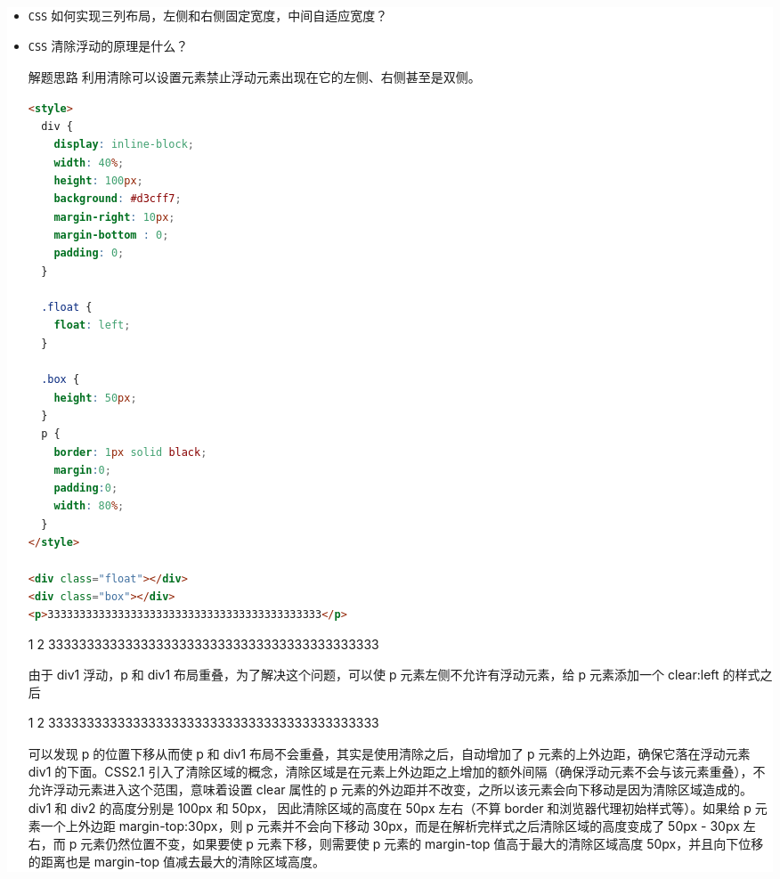 - `CSS` 如何实现三列布局，左侧和右侧固定宽度，中间自适应宽度？

- `CSS` 清除浮动的原理是什么？

  解题思路
  利用清除可以设置元素禁止浮动元素出现在它的左侧、右侧甚至是双侧。

  ```html
  <style>
    div {
      display: inline-block;
      width: 40%;
      height: 100px;
      background: #d3cff7;
      margin-right: 10px;
      margin-bottom : 0;
      padding: 0;
    }
    
    .float {
      float: left;
    }
    
    .box {
      height: 50px;
    }
    p {
      border: 1px solid black;
      margin:0;
      padding:0;
      width: 80%;
    }
  </style>

  <div class="float"></div>
  <div class="box"></div>
  <p>3333333333333333333333333333333333333333333</p>
  ```

  1
  2
  3333333333333333333333333333333333333333333

  由于 div1 浮动，p 和 div1 布局重叠，为了解决这个问题，可以使 p 元素左侧不允许有浮动元素，给 p 元素添加一个 clear:left 的样式之后

  1
  2
  3333333333333333333333333333333333333333333

  可以发现 p 的位置下移从而使 p 和 div1 布局不会重叠，其实是使用清除之后，自动增加了 p 元素的上外边距，确保它落在浮动元素 div1 的下面。CSS2.1 引入了清除区域的概念，清除区域是在元素上外边距之上增加的额外间隔（确保浮动元素不会与该元素重叠），不允许浮动元素进入这个范围，意味着设置 clear 属性的 p 元素的外边距并不改变，之所以该元素会向下移动是因为清除区域造成的。div1 和 div2 的高度分别是 100px 和 50px， 因此清除区域的高度在 50px 左右（不算 border 和浏览器代理初始样式等）。如果给 p 元素一个上外边距 margin-top:30px，则 p 元素并不会向下移动 30px，而是在解析完样式之后清除区域的高度变成了 50px - 30px 左右，而 p 元素仍然位置不变，如果要使 p 元素下移，则需要使 p 元素的 margin-top 值高于最大的清除区域高度 50px，并且向下位移的距离也是 margin-top 值减去最大的清除区域高度。
